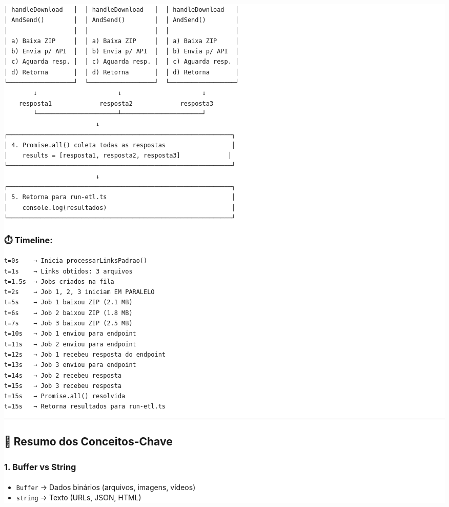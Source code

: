 ```
│ handleDownload   │  │ handleDownload   │  │ handleDownload   │
│ AndSend()        │  │ AndSend()        │  │ AndSend()        │
│                  │  │                  │  │                  │
│ a) Baixa ZIP     │  │ a) Baixa ZIP     │  │ a) Baixa ZIP     │
│ b) Envia p/ API  │  │ b) Envia p/ API  │  │ b) Envia p/ API  │
│ c) Aguarda resp. │  │ c) Aguarda resp. │  │ c) Aguarda resp. │
│ d) Retorna       │  │ d) Retorna       │  │ d) Retorna       │
└──────────────────┘  └──────────────────┘  └──────────────────┘
        ↓                      ↓                      ↓
    resposta1             resposta2             resposta3
        └──────────────────────┴──────────────────────┘
                         ↓
┌─────────────────────────────────────────────────────────────┐
│ 4. Promise.all() coleta todas as respostas                  │
│    results = [resposta1, resposta2, resposta3]             │
└─────────────────────────────────────────────────────────────┘
                         ↓
┌─────────────────────────────────────────────────────────────┐
│ 5. Retorna para run-etl.ts                                  │
│    console.log(resultados)                                  │
└─────────────────────────────────────────────────────────────┘
```

### ⏱️ Timeline:

```
t=0s    → Inicia processarLinksPadrao()
t=1s    → Links obtidos: 3 arquivos
t=1.5s  → Jobs criados na fila
t=2s    → Job 1, 2, 3 iniciam EM PARALELO
t=5s    → Job 1 baixou ZIP (2.1 MB)
t=6s    → Job 2 baixou ZIP (1.8 MB)
t=7s    → Job 3 baixou ZIP (2.5 MB)
t=10s   → Job 1 enviou para endpoint
t=11s   → Job 2 enviou para endpoint
t=12s   → Job 1 recebeu resposta do endpoint
t=13s   → Job 3 enviou para endpoint
t=14s   → Job 2 recebeu resposta
t=15s   → Job 3 recebeu resposta
t=15s   → Promise.all() resolvida
t=15s   → Retorna resultados para run-etl.ts
```

---

## 🎯 Resumo dos Conceitos-Chave

### 1. **Buffer vs String**
- `Buffer` → Dados binários (arquivos, imagens, vídeos)
- `string` → Texto (URLs, JSON, HTML)
